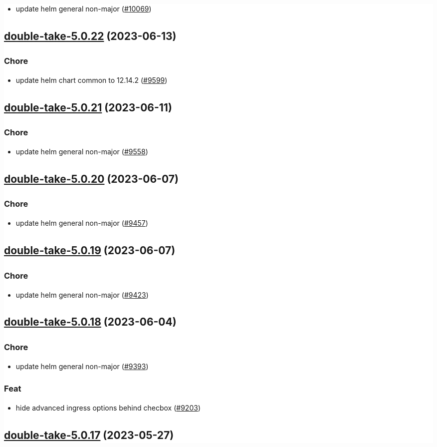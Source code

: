 - update helm general non-major ([#10069](https://github.com/truecharts/charts/issues/10069))

## [double-take-5.0.22](https://github.com/truecharts/charts/compare/double-take-5.0.21...double-take-5.0.22) (2023-06-13)

### Chore

- update helm chart common to 12.14.2 ([#9599](https://github.com/truecharts/charts/issues/9599))

## [double-take-5.0.21](https://github.com/truecharts/charts/compare/double-take-5.0.20...double-take-5.0.21) (2023-06-11)

### Chore

- update helm general non-major ([#9558](https://github.com/truecharts/charts/issues/9558))

## [double-take-5.0.20](https://github.com/truecharts/charts/compare/double-take-5.0.19...double-take-5.0.20) (2023-06-07)

### Chore

- update helm general non-major ([#9457](https://github.com/truecharts/charts/issues/9457))

## [double-take-5.0.19](https://github.com/truecharts/charts/compare/double-take-5.0.18...double-take-5.0.19) (2023-06-07)

### Chore

- update helm general non-major ([#9423](https://github.com/truecharts/charts/issues/9423))

## [double-take-5.0.18](https://github.com/truecharts/charts/compare/double-take-5.0.17...double-take-5.0.18) (2023-06-04)

### Chore

- update helm general non-major ([#9393](https://github.com/truecharts/charts/issues/9393))

### Feat

- hide advanced ingress options behind checbox ([#9203](https://github.com/truecharts/charts/issues/9203))

## [double-take-5.0.17](https://github.com/truecharts/charts/compare/double-take-5.0.16...double-take-5.0.17) (2023-05-27)
